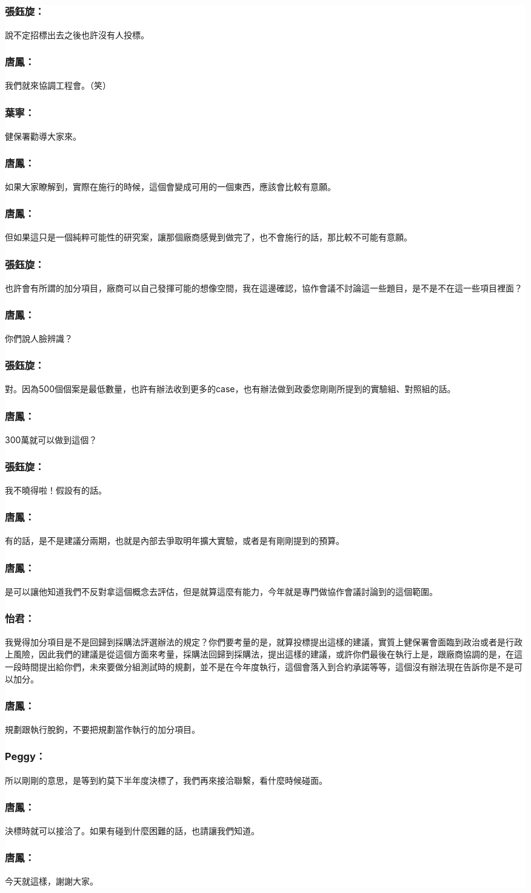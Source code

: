 ### 張鈺旋：
說不定招標出去之後也許沒有人投標。

### 唐鳳：
我們就來協調工程會。（笑）

### 葉寧：
健保署勸導大家來。

### 唐鳳：
如果大家瞭解到，實際在施行的時候，這個會變成可用的一個東西，應該會比較有意願。

### 唐鳳：
但如果這只是一個純粹可能性的研究案，讓那個廠商感覺到做完了，也不會施行的話，那比較不可能有意願。

### 張鈺旋：
也許會有所謂的加分項目，廠商可以自己發揮可能的想像空間，我在這邊確認，協作會議不討論這一些題目，是不是不在這一些項目裡面？

### 唐鳳：
你們說人臉辨識？

### 張鈺旋：
對。因為500個個案是最低數量，也許有辦法收到更多的case，也有辦法做到政委您剛剛所提到的實驗組、對照組的話。

### 唐鳳：
300萬就可以做到這個？

### 張鈺旋：
我不曉得啦！假設有的話。

### 唐鳳：
有的話，是不是建議分兩期，也就是內部去爭取明年擴大實驗，或者是有剛剛提到的預算。

### 唐鳳：
是可以讓他知道我們不反對拿這個概念去評估，但是就算這麼有能力，今年就是專門做協作會議討論到的這個範圍。

### 怡君：
我覺得加分項目是不是回歸到採購法評選辦法的規定？你們要考量的是，就算投標提出這樣的建議，實質上健保署會面臨到政治或者是行政上風險，因此我們的建議是從這個方面來考量，採購法回歸到採購法，提出這樣的建議，或許你們最後在執行上是，跟廠商協調的是，在這一段時間提出給你們，未來要做分組測試時的規劃，並不是在今年度執行，這個會落入到合約承諾等等，這個沒有辦法現在告訴你是不是可以加分。

### 唐鳳：
規劃跟執行脫鉤，不要把規劃當作執行的加分項目。

### Peggy：
所以剛剛的意思，是等到約莫下半年度決標了，我們再來接洽聯繫，看什麼時候碰面。

### 唐鳳：
決標時就可以接洽了。如果有碰到什麼困難的話，也請讓我們知道。

### 唐鳳：
今天就這樣，謝謝大家。

